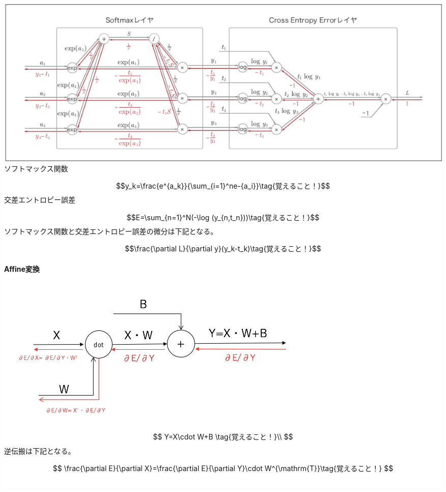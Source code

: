  ![ソフトマックスクロスエントロピー](image\ソフトマックスクロスエントロピー.png "ソフトマックスクロスエントロピー")
 ソフトマックス関数  

 $$y_k=\frac{e^{a_k}}{\sum_{i=1}^ne-{a_i}}\tag{覚えること！}$$
 交差エントロピー誤差

 $$E=\sum_{n=1}^N(-\log (y_{n,t_n}))\tag{覚えること！}$$
 ソフトマックス関数と交差エントロピー誤差の微分は下記となる。

 $$\frac{\partial L}{\partial y}(y_k-t_k)\tag{覚えること！}$$

  #### Affine変換
  ![アフィン変換](image\アフィン変換.png "アフィン変換")

  $$
  Y=X\cdot W+B \tag{覚えること！}\\
  $$
  逆伝搬は下記となる。  

  $$
   \frac{\partial E}{\partial X}=\frac{\partial E}{\partial Y}\cdot W^{\mathrm{T}}\tag{覚えること！}
  $$
<br>
